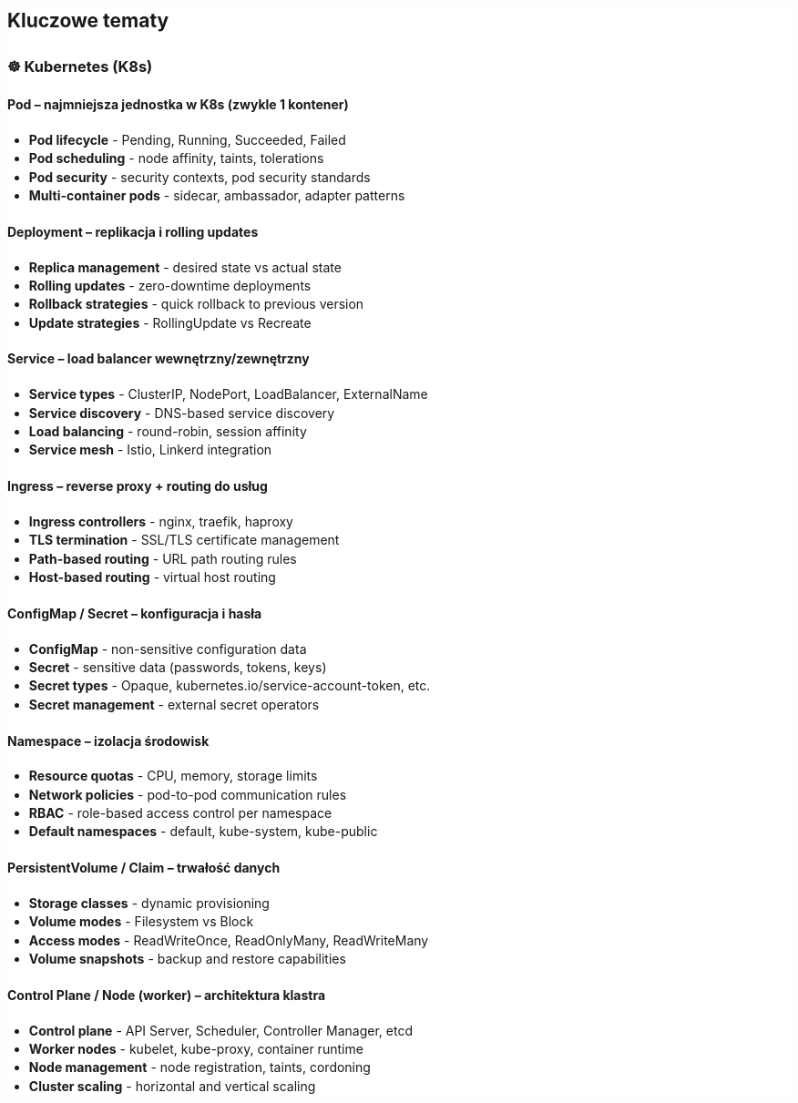 
## Kluczowe tematy

### ☸️ **Kubernetes (K8s)**

#### **Pod** – najmniejsza jednostka w K8s (zwykle 1 kontener)
- **Pod lifecycle** - Pending, Running, Succeeded, Failed
- **Pod scheduling** - node affinity, taints, tolerations
- **Pod security** - security contexts, pod security standards
- **Multi-container pods** - sidecar, ambassador, adapter patterns

#### **Deployment** – replikacja i rolling updates
- **Replica management** - desired state vs actual state
- **Rolling updates** - zero-downtime deployments
- **Rollback strategies** - quick rollback to previous version
- **Update strategies** - RollingUpdate vs Recreate

#### **Service** – load balancer wewnętrzny/zewnętrzny
- **Service types** - ClusterIP, NodePort, LoadBalancer, ExternalName
- **Service discovery** - DNS-based service discovery
- **Load balancing** - round-robin, session affinity
- **Service mesh** - Istio, Linkerd integration

#### **Ingress** – reverse proxy + routing do usług
- **Ingress controllers** - nginx, traefik, haproxy
- **TLS termination** - SSL/TLS certificate management
- **Path-based routing** - URL path routing rules
- **Host-based routing** - virtual host routing

#### **ConfigMap / Secret** – konfiguracja i hasła
- **ConfigMap** - non-sensitive configuration data
- **Secret** - sensitive data (passwords, tokens, keys)
- **Secret types** - Opaque, kubernetes.io/service-account-token, etc.
- **Secret management** - external secret operators

#### **Namespace** – izolacja środowisk
- **Resource quotas** - CPU, memory, storage limits
- **Network policies** - pod-to-pod communication rules
- **RBAC** - role-based access control per namespace
- **Default namespaces** - default, kube-system, kube-public

#### **PersistentVolume / Claim** – trwałość danych
- **Storage classes** - dynamic provisioning
- **Volume modes** - Filesystem vs Block
- **Access modes** - ReadWriteOnce, ReadOnlyMany, ReadWriteMany
- **Volume snapshots** - backup and restore capabilities

#### **Control Plane / Node (worker)** – architektura klastra
- **Control plane** - API Server, Scheduler, Controller Manager, etcd
- **Worker nodes** - kubelet, kube-proxy, container runtime
- **Node management** - node registration, taints, cordoning
- **Cluster scaling** - horizontal and vertical scaling
